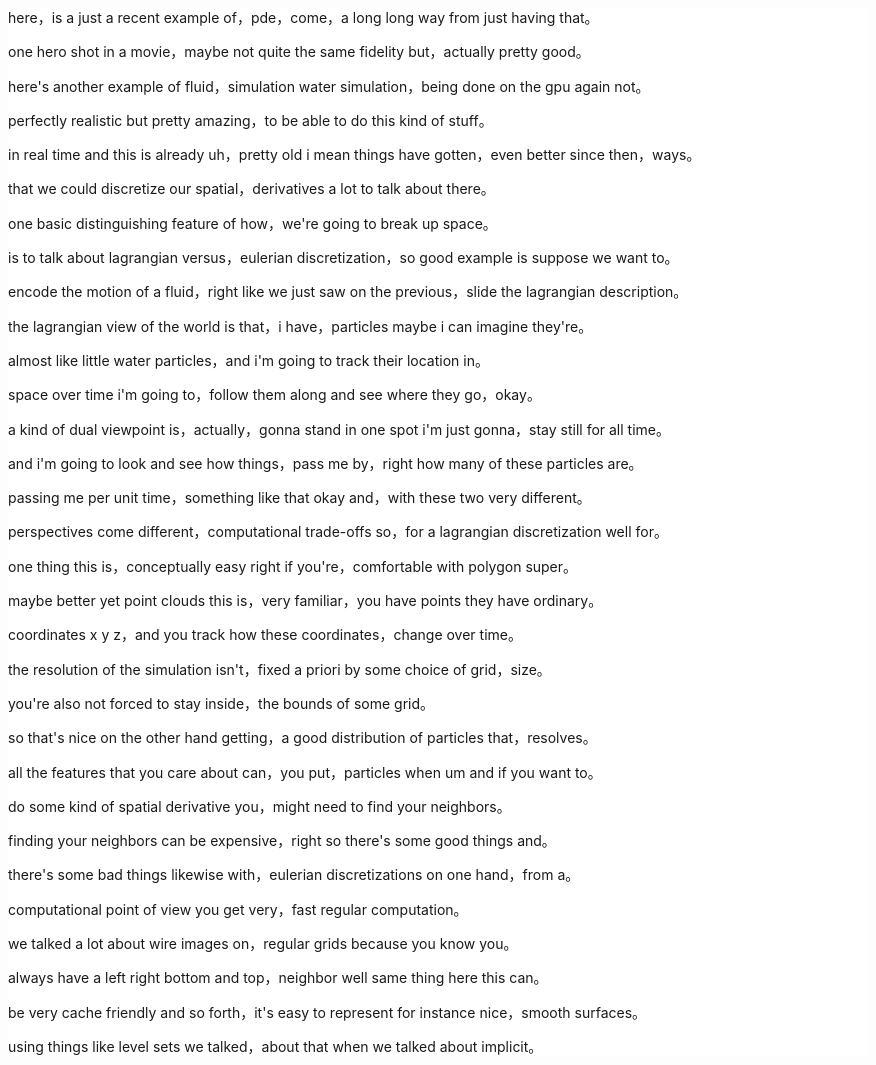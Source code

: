 here，is a just a recent example of，pde，come，a long long way from just having that。

one hero shot in a movie，maybe not quite the same fidelity but，actually pretty good。

here's another example of fluid，simulation water simulation，being done on the gpu again not。

perfectly realistic but pretty amazing，to be able to do this kind of stuff。

in real time and this is already uh，pretty old i mean things have gotten，even better since then，ways。

that we could discretize our spatial，derivatives a lot to talk about there。

one basic distinguishing feature of how，we're going to break up space。

is to talk about lagrangian versus，eulerian discretization，so good example is suppose we want to。

encode the motion of a fluid，right like we just saw on the previous，slide the lagrangian description。

the lagrangian view of the world is that，i have，particles maybe i can imagine they're。

almost like little water particles，and i'm going to track their location in。

space over time i'm going to，follow them along and see where they go，okay。

a kind of dual viewpoint is，actually，gonna stand in one spot i'm just gonna，stay still for all time。

and i'm going to look and see how things，pass me by，right how many of these particles are。

passing me per unit time，something like that okay and，with these two very different。

perspectives come different，computational trade-offs so，for a lagrangian discretization well for。

one thing this is，conceptually easy right if you're，comfortable with polygon super。

maybe better yet point clouds this is，very familiar，you have points they have ordinary。

coordinates x y z，and you track how these coordinates，change over time。

the resolution of the simulation isn't，fixed a priori by some choice of grid，size。

you're also not forced to stay inside，the bounds of some grid。

so that's nice on the other hand getting，a good distribution of particles that，resolves。

all the features that you care about can，you put，particles when um and if you want to。

do some kind of spatial derivative you，might need to find your neighbors。

finding your neighbors can be expensive，right so there's some good things and。

there's some bad things likewise with，eulerian discretizations on one hand，from a。

computational point of view you get very，fast regular computation。

we talked a lot about wire images on，regular grids because you know you。

always have a left right bottom and top，neighbor well same thing here this can。

be very cache friendly and so forth，it's easy to represent for instance nice，smooth surfaces。

using things like level sets we talked，about that when we talked about implicit。
